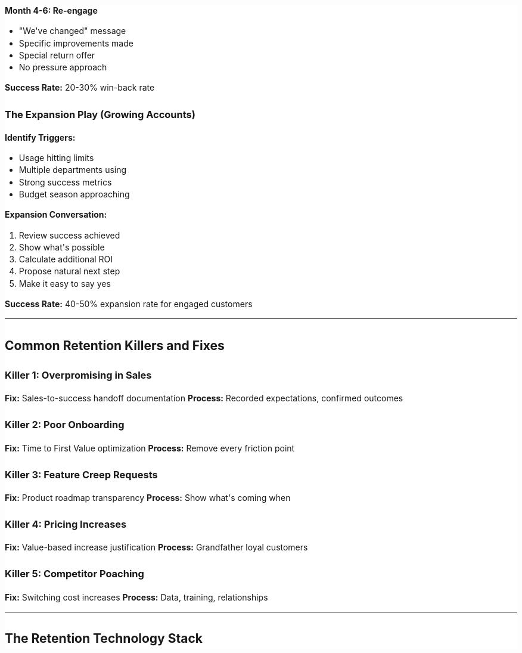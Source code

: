 **Month 4-6: Re-engage**
- "We've changed" message
- Specific improvements made
- Special return offer
- No pressure approach

**Success Rate:** 20-30% win-back rate

### The Expansion Play (Growing Accounts)

**Identify Triggers:**
- Usage hitting limits
- Multiple departments using
- Strong success metrics
- Budget season approaching

**Expansion Conversation:**
1. Review success achieved
2. Show what's possible
3. Calculate additional ROI
4. Propose natural next step
5. Make it easy to say yes

**Success Rate:** 40-50% expansion rate for engaged customers

---

## Common Retention Killers and Fixes

### Killer 1: Overpromising in Sales
**Fix:** Sales-to-success handoff documentation
**Process:** Recorded expectations, confirmed outcomes

### Killer 2: Poor Onboarding
**Fix:** Time to First Value optimization
**Process:** Remove every friction point

### Killer 3: Feature Creep Requests
**Fix:** Product roadmap transparency
**Process:** Show what's coming when

### Killer 4: Pricing Increases
**Fix:** Value-based increase justification
**Process:** Grandfather loyal customers

### Killer 5: Competitor Poaching
**Fix:** Switching cost increases
**Process:** Data, training, relationships

---

## The Retention Technology Stack

